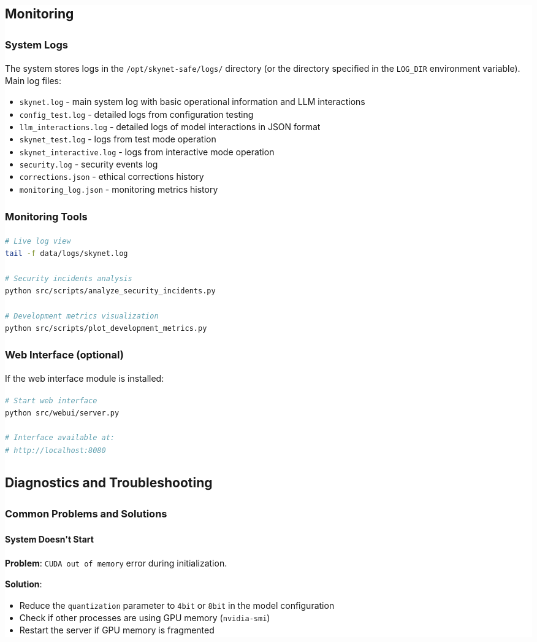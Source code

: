 ## Monitoring

### System Logs

The system stores logs in the `/opt/skynet-safe/logs/` directory (or the directory specified in the `LOG_DIR` environment variable). Main log files:

- `skynet.log` - main system log with basic operational information and LLM interactions
- `config_test.log` - detailed logs from configuration testing
- `llm_interactions.log` - detailed logs of model interactions in JSON format
- `skynet_test.log` - logs from test mode operation
- `skynet_interactive.log` - logs from interactive mode operation
- `security.log` - security events log
- `corrections.json` - ethical corrections history
- `monitoring_log.json` - monitoring metrics history

### Monitoring Tools

```bash
# Live log view
tail -f data/logs/skynet.log

# Security incidents analysis
python src/scripts/analyze_security_incidents.py

# Development metrics visualization
python src/scripts/plot_development_metrics.py
```

### Web Interface (optional)

If the web interface module is installed:

```bash
# Start web interface
python src/webui/server.py

# Interface available at:
# http://localhost:8080
```

## Diagnostics and Troubleshooting

### Common Problems and Solutions

#### System Doesn't Start

**Problem**: `CUDA out of memory` error during initialization.

**Solution**: 
- Reduce the `quantization` parameter to `4bit` or `8bit` in the model configuration
- Check if other processes are using GPU memory (`nvidia-smi`)
- Restart the server if GPU memory is fragmented
